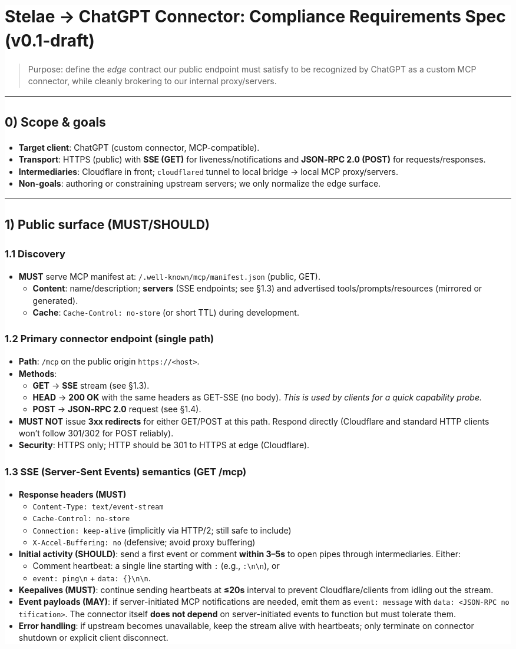 # Stelae → ChatGPT Connector: Compliance Requirements Spec (v0.1‑draft)

> Purpose: define the *edge* contract our public endpoint must satisfy to be recognized by ChatGPT as a custom MCP connector, while cleanly brokering to our internal proxy/servers.

---

## 0) Scope & goals

- **Target client**: ChatGPT (custom connector, MCP-compatible).
- **Transport**: HTTPS (public) with **SSE (GET)** for liveness/notifications and **JSON‑RPC 2.0 (POST)** for requests/responses.
- **Intermediaries**: Cloudflare in front; `cloudflared` tunnel to local bridge → local MCP proxy/servers.
- **Non-goals**: authoring or constraining upstream servers; we only normalize the edge surface.

---

## 1) Public surface (MUST/SHOULD)

### 1.1 Discovery

- **MUST** serve MCP manifest at: `/.well-known/mcp/manifest.json` (public, GET).
  - **Content**: name/description; **servers** (SSE endpoints; see §1.3) and advertised tools/prompts/resources (mirrored or generated).
  - **Cache**: `Cache-Control: no-store` (or short TTL) during development.

### 1.2 Primary connector endpoint (single path)

- **Path**: `/mcp` on the public origin `https://<host>`.
- **Methods**:
  - **GET** → **SSE** stream (see §1.3).
  - **HEAD** → **200 OK** with the same headers as GET-SSE (no body). *This is used by clients for a quick capability probe.*
  - **POST** → **JSON‑RPC 2.0** request (see §1.4).
- **MUST NOT** issue **3xx redirects** for either GET/POST at this path. Respond directly (Cloudflare and standard HTTP clients won’t follow 301/302 for POST reliably).
- **Security**: HTTPS only; HTTP should be 301 to HTTPS at edge (Cloudflare).

### 1.3 SSE (Server-Sent Events) semantics (GET /mcp)

- **Response headers (MUST)**
  - `Content-Type: text/event-stream`
  - `Cache-Control: no-store`
  - `Connection: keep-alive` (implicitly via HTTP/2; still safe to include)
  - `X-Accel-Buffering: no` (defensive; avoid proxy buffering)
- **Initial activity (SHOULD)**: send a first event or comment **within 3–5s** to open pipes through intermediaries. Either:
  - Comment heartbeat: a single line starting with `:` (e.g., `:\n\n`), or
  - `event: ping\n` + `data: {}\n\n`.
- **Keepalives (MUST)**: continue sending heartbeats at **≤20s** interval to prevent Cloudflare/clients from idling out the stream.
- **Event payloads (MAY)**: if server-initiated MCP notifications are needed, emit them as `event: message` with `data: <JSON-RPC notification>`. The connector itself **does not depend** on server-initiated events to function but must tolerate them.
- **Error handling**: if upstream becomes unavailable, keep the stream alive with heartbeats; only terminate on connector shutdown or explicit client disconnect.
